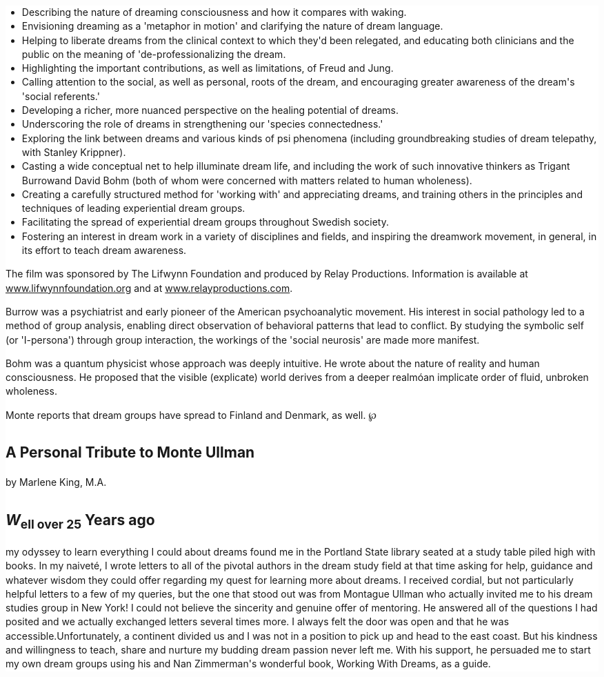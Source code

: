 - Describing the nature of dreaming consciousness and how it compares with waking.
- Envisioning dreaming as a 'metaphor in motion' and clarifying the nature of dream language.
- Helping to liberate dreams from the clinical context to which they'd been relegated, and educating both clinicians and the public on the meaning of 'de-professionalizing the dream.
- Highlighting the important contributions, as well as limitations, of Freud and Jung.
- Calling attention to the social, as well as personal, roots of the dream, and encouraging greater awareness of the dream's 'social referents.'
- Developing a richer, more nuanced perspective on the healing potential of dreams.
- Underscoring the role of dreams in strengthening our 'species connectedness.'
- Exploring the link between dreams and various kinds of psi phenomena (including groundbreaking studies of dream telepathy, with Stanley Krippner).
- Casting a wide conceptual net to help illuminate dream life, and including the work of such innovative thinkers as Trigant Burrowand David Bohm (both of whom were concerned with matters related to human wholeness).
- Creating a carefully structured method for 'working with' and appreciating dreams, and training others in the principles and techniques of leading experiential dream groups.
- Facilitating the spread of experiential dream groups throughout Swedish society.
- Fostering an interest in dream work in a variety of disciplines and fields, and inspiring the dreamwork movement, in general, in its effort to teach dream awareness.

The film was sponsored by The Lifwynn Foundation and produced by Relay Productions. Information is available at www.lifwynnfoundation.org and at www.relayproductions.com.

Burrow was a psychiatrist and early pioneer of the American psychoanalytic movement. His interest in social pathology led to a method of group analysis, enabling direct observation of behavioral patterns that lead to conflict. By studying the symbolic self (or 'I-persona') through group interaction, the workings of the 'social neurosis' are made more manifest.

Bohm was a quantum physicist whose approach was deeply intuitive. He wrote about the nature of reality and human consciousness. He proposed that the visible (explicate) world derives from a deeper realmóan implicate order of fluid, unbroken wholeness.

Monte reports that dream groups have spread to Finland and Denmark, as well. $\wp$

## A Personal Tribute to Monte Ullman

by Marlene King, M.A.

## $W_{\text {ell over } 25}$ Years ago

 my odyssey to learn everything I could about dreams found me in the Portland State library seated at a study table piled high with books. In my naiveté, I wrote letters to all of the pivotal authors in the dream study field at that time asking for help, guidance and whatever wisdom they could offer regarding my quest for learning more about dreams. I received cordial, but not particularly helpful letters to a few of my queries, but the one that stood out was from Montague Ullman who actually invited me to his dream studies group in New York! I could not believe the sincerity and genuine offer of mentoring. He answered all of the questions I had posited and we actually exchanged letters several times more. I always felt the door was open and that he was accessible.Unfortunately, a continent divided us and I was not in a position to pick up and head to the east coast. But his kindness and willingness to teach, share and nurture my budding dream passion never left me. With his support, he persuaded me to start my own dream groups using his and Nan Zimmerman's wonderful book, Working With Dreams, as a guide.
